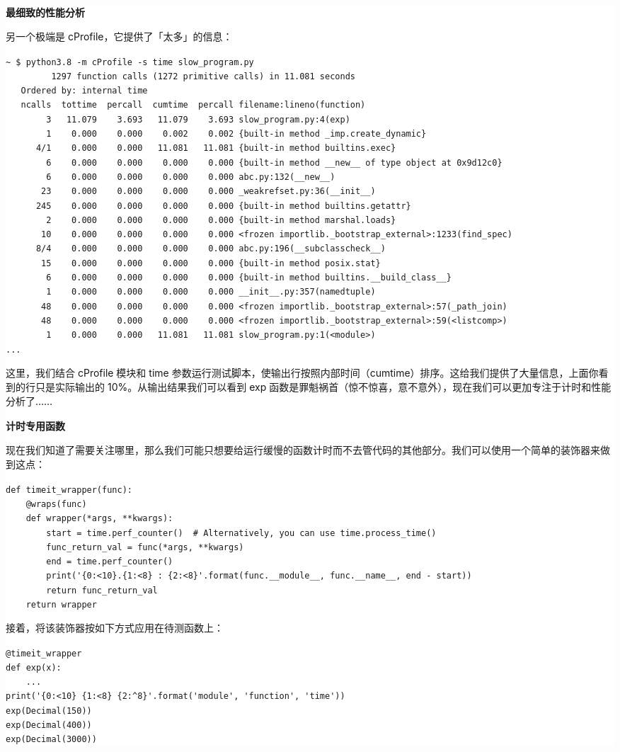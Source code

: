 **最细致的性能分析**

另一个极端是 cProfile，它提供了「太多」的信息：

```
~ $ python3.8 -m cProfile -s time slow_program.py
         1297 function calls (1272 primitive calls) in 11.081 seconds
   Ordered by: internal time
   ncalls  tottime  percall  cumtime  percall filename:lineno(function)
        3   11.079    3.693   11.079    3.693 slow_program.py:4(exp)
        1    0.000    0.000    0.002    0.002 {built-in method _imp.create_dynamic}
      4/1    0.000    0.000   11.081   11.081 {built-in method builtins.exec}
        6    0.000    0.000    0.000    0.000 {built-in method __new__ of type object at 0x9d12c0}
        6    0.000    0.000    0.000    0.000 abc.py:132(__new__)
       23    0.000    0.000    0.000    0.000 _weakrefset.py:36(__init__)
      245    0.000    0.000    0.000    0.000 {built-in method builtins.getattr}
        2    0.000    0.000    0.000    0.000 {built-in method marshal.loads}
       10    0.000    0.000    0.000    0.000 <frozen importlib._bootstrap_external>:1233(find_spec)
      8/4    0.000    0.000    0.000    0.000 abc.py:196(__subclasscheck__)
       15    0.000    0.000    0.000    0.000 {built-in method posix.stat}
        6    0.000    0.000    0.000    0.000 {built-in method builtins.__build_class__}
        1    0.000    0.000    0.000    0.000 __init__.py:357(namedtuple)
       48    0.000    0.000    0.000    0.000 <frozen importlib._bootstrap_external>:57(_path_join)
       48    0.000    0.000    0.000    0.000 <frozen importlib._bootstrap_external>:59(<listcomp>)
        1    0.000    0.000   11.081   11.081 slow_program.py:1(<module>)
...
```

这里，我们结合 cProfile 模块和 time 参数运行测试脚本，使输出行按照内部时间（cumtime）排序。这给我们提供了大量信息，上面你看到的行只是实际输出的 10%。从输出结果我们可以看到 exp 函数是罪魁祸首（惊不惊喜，意不意外），现在我们可以更加专注于计时和性能分析了……

**计时专用函数**

现在我们知道了需要关注哪里，那么我们可能只想要给运行缓慢的函数计时而不去管代码的其他部分。我们可以使用一个简单的装饰器来做到这点：

```
def timeit_wrapper(func):
    @wraps(func)
    def wrapper(*args, **kwargs):
        start = time.perf_counter()  # Alternatively, you can use time.process_time()
        func_return_val = func(*args, **kwargs)
        end = time.perf_counter()
        print('{0:<10}.{1:<8} : {2:<8}'.format(func.__module__, func.__name__, end - start))
        return func_return_val
    return wrapper
```

接着，将该装饰器按如下方式应用在待测函数上：

```
@timeit_wrapper
def exp(x):
    ...
print('{0:<10} {1:<8} {2:^8}'.format('module', 'function', 'time'))
exp(Decimal(150))
exp(Decimal(400))
exp(Decimal(3000))
```
